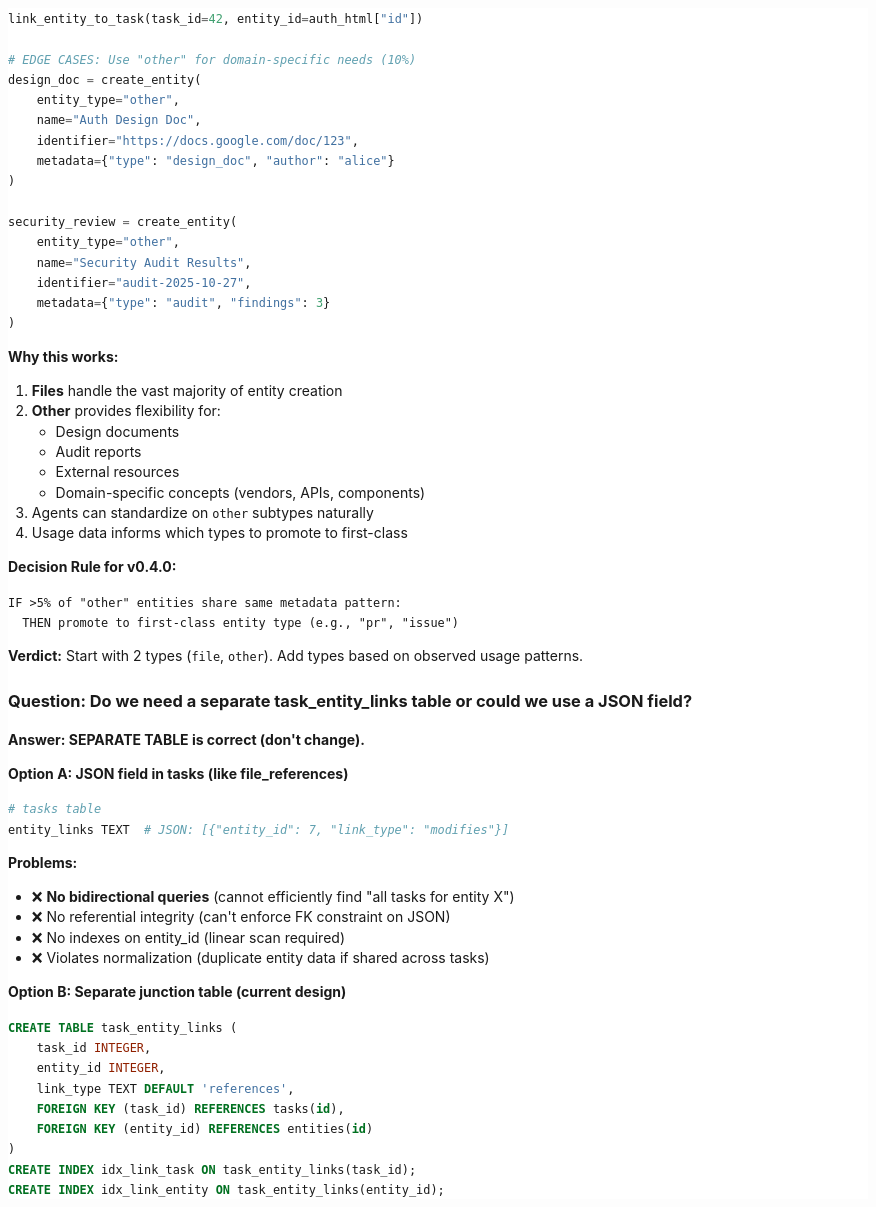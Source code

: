```python
link_entity_to_task(task_id=42, entity_id=auth_html["id"])

# EDGE CASES: Use "other" for domain-specific needs (10%)
design_doc = create_entity(
    entity_type="other",
    name="Auth Design Doc",
    identifier="https://docs.google.com/doc/123",
    metadata={"type": "design_doc", "author": "alice"}
)

security_review = create_entity(
    entity_type="other",
    name="Security Audit Results",
    identifier="audit-2025-10-27",
    metadata={"type": "audit", "findings": 3}
)
```

**Why this works:**
1. **Files** handle the vast majority of entity creation
2. **Other** provides flexibility for:
   - Design documents
   - Audit reports
   - External resources
   - Domain-specific concepts (vendors, APIs, components)
3. Agents can standardize on `other` subtypes naturally
4. Usage data informs which types to promote to first-class

**Decision Rule for v0.4.0:**
```
IF >5% of "other" entities share same metadata pattern:
  THEN promote to first-class entity type (e.g., "pr", "issue")
```

**Verdict:** Start with 2 types (`file`, `other`). Add types based on observed usage patterns.

### Question: Do we need a separate task_entity_links table or could we use a JSON field?

**Answer: SEPARATE TABLE is correct (don't change).**

**Option A: JSON field in tasks (like file_references)**
```python
# tasks table
entity_links TEXT  # JSON: [{"entity_id": 7, "link_type": "modifies"}]
```

**Problems:**
- ❌ **No bidirectional queries** (cannot efficiently find "all tasks for entity X")
- ❌ No referential integrity (can't enforce FK constraint on JSON)
- ❌ No indexes on entity_id (linear scan required)
- ❌ Violates normalization (duplicate entity data if shared across tasks)

**Option B: Separate junction table (current design)**
```sql
CREATE TABLE task_entity_links (
    task_id INTEGER,
    entity_id INTEGER,
    link_type TEXT DEFAULT 'references',
    FOREIGN KEY (task_id) REFERENCES tasks(id),
    FOREIGN KEY (entity_id) REFERENCES entities(id)
)
CREATE INDEX idx_link_task ON task_entity_links(task_id);
CREATE INDEX idx_link_entity ON task_entity_links(entity_id);
```

